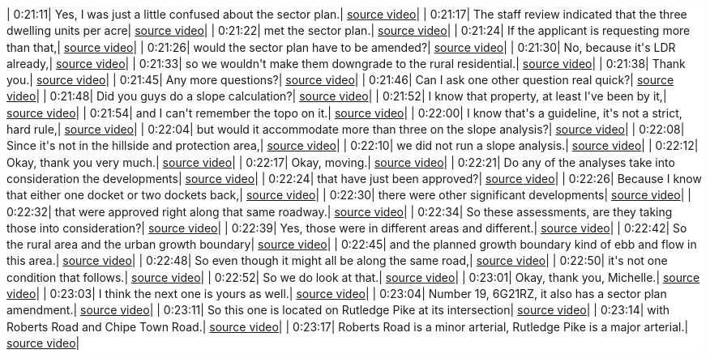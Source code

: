 | 0:21:11| Yes, I was just a little confused about the sector plan.| [source video](https://archive.org/details/planning-r-399-210608-agenda-review?start=1271)|
| 0:21:17| The staff review indicated that the three dwelling units per acre| [source video](https://archive.org/details/planning-r-399-210608-agenda-review?start=1277)|
| 0:21:22| met the sector plan.| [source video](https://archive.org/details/planning-r-399-210608-agenda-review?start=1282)|
| 0:21:24| If the applicant is requesting more than that,| [source video](https://archive.org/details/planning-r-399-210608-agenda-review?start=1284)|
| 0:21:26| would the sector plan have to be amended?| [source video](https://archive.org/details/planning-r-399-210608-agenda-review?start=1286)|
| 0:21:30| No, because it's LDR already,| [source video](https://archive.org/details/planning-r-399-210608-agenda-review?start=1290)|
| 0:21:33| so we wouldn't make them downgrade to the rural residential.| [source video](https://archive.org/details/planning-r-399-210608-agenda-review?start=1293)|
| 0:21:38| Thank you.| [source video](https://archive.org/details/planning-r-399-210608-agenda-review?start=1298)|
| 0:21:45| Any more questions?| [source video](https://archive.org/details/planning-r-399-210608-agenda-review?start=1305)|
| 0:21:46| Can I ask one other question real quick?| [source video](https://archive.org/details/planning-r-399-210608-agenda-review?start=1306)|
| 0:21:48| Did you guys do a slope calculation?| [source video](https://archive.org/details/planning-r-399-210608-agenda-review?start=1308)|
| 0:21:52| I know that property, at least I've been by it,| [source video](https://archive.org/details/planning-r-399-210608-agenda-review?start=1312)|
| 0:21:54| and I can't remember the topo on it.| [source video](https://archive.org/details/planning-r-399-210608-agenda-review?start=1314)|
| 0:22:00| I know that's a guideline, it's not a strict, hard rule,| [source video](https://archive.org/details/planning-r-399-210608-agenda-review?start=1320)|
| 0:22:04| but would it accommodate more than three on the slope analysis?| [source video](https://archive.org/details/planning-r-399-210608-agenda-review?start=1324)|
| 0:22:08| Since it's not in the hillside and protection area,| [source video](https://archive.org/details/planning-r-399-210608-agenda-review?start=1328)|
| 0:22:10| we did not run a slope analysis.| [source video](https://archive.org/details/planning-r-399-210608-agenda-review?start=1330)|
| 0:22:12| Okay, thank you very much.| [source video](https://archive.org/details/planning-r-399-210608-agenda-review?start=1332)|
| 0:22:17| Okay, moving.| [source video](https://archive.org/details/planning-r-399-210608-agenda-review?start=1337)|
| 0:22:21| Do any of the analyses take into consideration the developments| [source video](https://archive.org/details/planning-r-399-210608-agenda-review?start=1341)|
| 0:22:24| that have just been approved?| [source video](https://archive.org/details/planning-r-399-210608-agenda-review?start=1344)|
| 0:22:26| Because I know that either one docket or two dockets back,| [source video](https://archive.org/details/planning-r-399-210608-agenda-review?start=1346)|
| 0:22:30| there were other significant developments| [source video](https://archive.org/details/planning-r-399-210608-agenda-review?start=1350)|
| 0:22:32| that were approved right along that same roadway.| [source video](https://archive.org/details/planning-r-399-210608-agenda-review?start=1352)|
| 0:22:34| So these assessments, are they taking those into consideration?| [source video](https://archive.org/details/planning-r-399-210608-agenda-review?start=1354)|
| 0:22:39| Yes, those were in different areas and different.| [source video](https://archive.org/details/planning-r-399-210608-agenda-review?start=1359)|
| 0:22:42| So the rural area and the urban growth boundary| [source video](https://archive.org/details/planning-r-399-210608-agenda-review?start=1362)|
| 0:22:45| and the planned growth boundary kind of ebb and flow in this area.| [source video](https://archive.org/details/planning-r-399-210608-agenda-review?start=1365)|
| 0:22:48| So even though it might all be along the same road,| [source video](https://archive.org/details/planning-r-399-210608-agenda-review?start=1368)|
| 0:22:50| it's not one condition that follows.| [source video](https://archive.org/details/planning-r-399-210608-agenda-review?start=1370)|
| 0:22:52| So we do look at that.| [source video](https://archive.org/details/planning-r-399-210608-agenda-review?start=1372)|
| 0:23:01| Okay, thank you, Michelle.| [source video](https://archive.org/details/planning-r-399-210608-agenda-review?start=1381)|
| 0:23:03| I think the next one is yours as well.| [source video](https://archive.org/details/planning-r-399-210608-agenda-review?start=1383)|
| 0:23:04| Number 19, 6G21RZ, it also has a sector plan amendment.| [source video](https://archive.org/details/planning-r-399-210608-agenda-review?start=1384)|
| 0:23:11| So this one is located on Rutledge Pike at its intersection| [source video](https://archive.org/details/planning-r-399-210608-agenda-review?start=1391)|
| 0:23:14| with Roberts Road and Chipe Town Road.| [source video](https://archive.org/details/planning-r-399-210608-agenda-review?start=1394)|
| 0:23:17| Roberts Road is a minor arterial, Rutledge Pike is a major arterial.| [source video](https://archive.org/details/planning-r-399-210608-agenda-review?start=1397)|